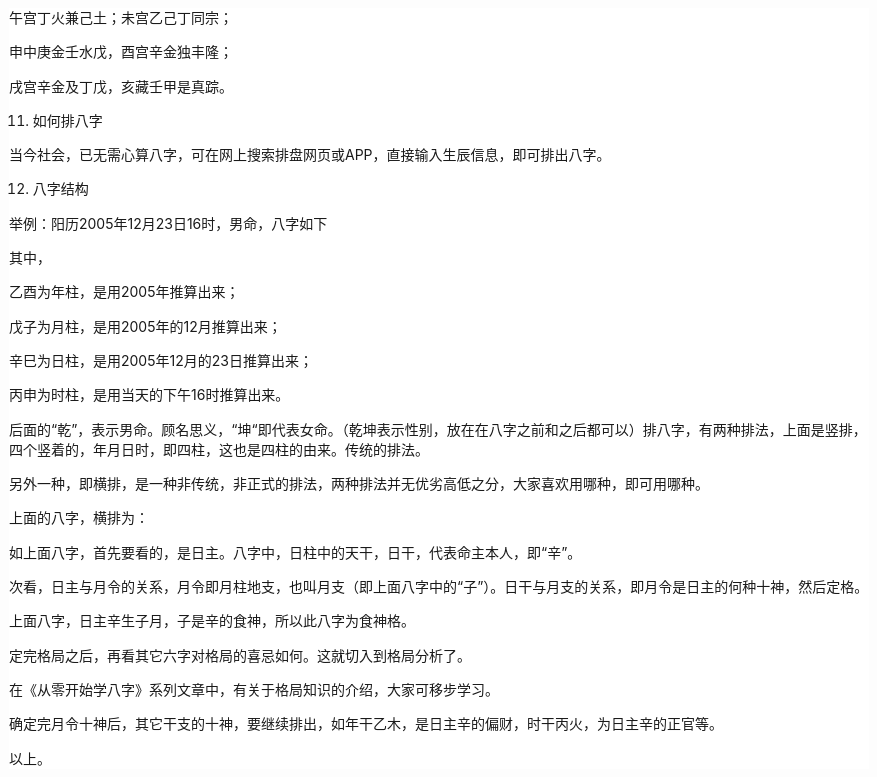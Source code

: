 午宫丁火兼己土；未宫乙己丁同宗；

申中庚金壬水戊，酉宫辛金独丰隆；

戌宫辛金及丁戊，亥藏壬甲是真踪。

11. 如何排八字

当今社会，已无需心算八字，可在网上搜索排盘网页或APP，直接输入生辰信息，即可排出八字。

12. 八字结构

举例：阳历2005年12月23日16时，男命，八字如下

其中，

乙酉为年柱，是用2005年推算出来；

戊子为月柱，是用2005年的12月推算出来；

辛巳为日柱，是用2005年12月的23日推算出来；

丙申为时柱，是用当天的下午16时推算出来。

后面的“乾”，表示男命。顾名思义，“坤“即代表女命。（乾坤表示性别，放在在八字之前和之后都可以）排八字，有两种排法，上面是竖排，四个竖着的，年月日时，即四柱，这也是四柱的由来。传统的排法。

另外一种，即横排，是一种非传统，非正式的排法，两种排法并无优劣高低之分，大家喜欢用哪种，即可用哪种。

上面的八字，横排为： 

如上面八字，首先要看的，是日主。八字中，日柱中的天干，日干，代表命主本人，即“辛”。

次看，日主与月令的关系，月令即月柱地支，也叫月支（即上面八字中的“子”）。日干与月支的关系，即月令是日主的何种十神，然后定格。

上面八字，日主辛生子月，子是辛的食神，所以此八字为食神格。

定完格局之后，再看其它六字对格局的喜忌如何。这就切入到格局分析了。

在《从零开始学八字》系列文章中，有关于格局知识的介绍，大家可移步学习。

确定完月令十神后，其它干支的十神，要继续排出，如年干乙木，是日主辛的偏财，时干丙火，为日主辛的正官等。

以上。

